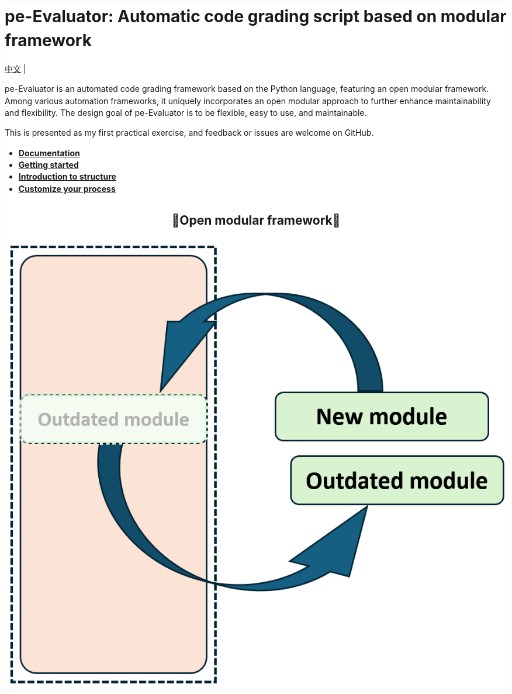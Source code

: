 # pe-Evaluator: Automatic code grading script based on modular framework

[中文]() |

pe-Evaluator is an automated code grading framework based on the Python language, featuring an open modular framework. Among various automation frameworks, it uniquely incorporates an open modular approach to further enhance maintainability and flexibility. The design goal of pe-Evaluator is to be flexible, easy to use, and maintainable.

This is presented as my first practical exercise, and feedback or issues are welcome on GitHub.

* [**Documentation**](#documentation)
* [**Getting started**](#getting-started)
* [**Introduction to structure**](#introduction-to-structure)
* [**Customize your process**](#customize-your-process)


## <div align="center">👟Open modular framework👟</div>
<p ="center">
  <img src="assets/modular.png" alt="erf" width="100%">
</p>
